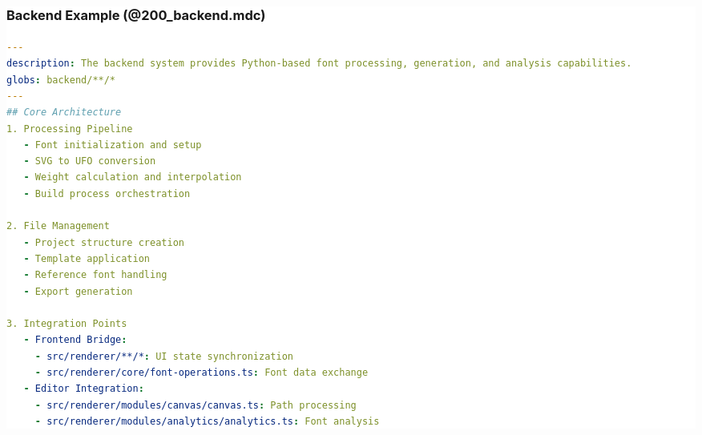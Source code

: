 ### Backend Example (@200_backend.mdc)

```yaml
---
description: The backend system provides Python-based font processing, generation, and analysis capabilities.
globs: backend/**/*
---
## Core Architecture
1. Processing Pipeline
   - Font initialization and setup
   - SVG to UFO conversion
   - Weight calculation and interpolation
   - Build process orchestration

2. File Management
   - Project structure creation
   - Template application
   - Reference font handling
   - Export generation

3. Integration Points
   - Frontend Bridge:
     - src/renderer/**/*: UI state synchronization
     - src/renderer/core/font-operations.ts: Font data exchange
   - Editor Integration:
     - src/renderer/modules/canvas/canvas.ts: Path processing
     - src/renderer/modules/analytics/analytics.ts: Font analysis
```
